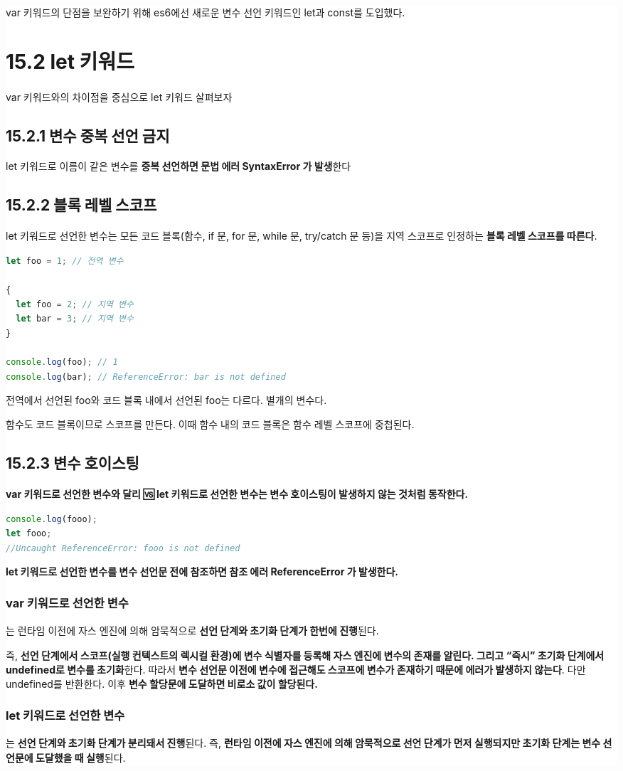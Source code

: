 var 키워드의 단점을 보완하기 위해 es6에선 새로운 변수 선언 키워드인 let과 const를 도입했다.

#   15.2 let 키워드

var 키워드와의 차이점을 중심으로 let 키워드 살펴보자

##   15.2.1 변수 중복 선언 금지
    
let 키워드로 이름이 같은 변수를 **중복 선언하면 문법 에러 SyntaxError 가 발생**한다
    
##   15.2.2 블록 레벨 스코프

let 키워드로 선언한 변수는 모든 코드 블록(함수, if 문, for 문, while 문, try/catch 문 등)을 지역 스코프로 인정하는 **블록 레벨 스코프를 따른다**.

```jsx
let foo = 1; // 전역 변수

{
  let foo = 2; // 지역 변수
  let bar = 3; // 지역 변수
}

console.log(foo); // 1
console.log(bar); // ReferenceError: bar is not defined
```

전역에서 선언된 foo와 코드 블록 내에서 선언된 foo는 다르다. 별개의 변수다.

함수도 코드 블록이므로 스코프를 만든다. 이때 함수 내의 코드 블록은 함수 레벨 스코프에 중첩된다.

##   15.2.3 변수 호이스팅

**var 키워드로 선언한 변수와 달리 🆚 let 키워드로 선언한 변수는 변수 호이스팅이 발생하지 않는 것처럼 동작한다.**

```jsx
console.log(fooo);
let fooo;
//Uncaught ReferenceError: fooo is not defined
```

**let 키워드로 선언한 변수를 변수 선언문 전에 참조하면 참조 에러 ReferenceError 가 발생한다.**

### **var** 키워드로 선언한 변수

는 런타임 이전에 자스 엔진에 의해 암묵적으로 **선언 단계와 초기화 단계가 한번에 진행**된다.

즉, **선언 단계에서 스코프(실행 컨텍스트의 렉시컬 환경)에 변수 식별자를 등록해 자스 엔진에 변수의 존재를 알린다. 그리고 “즉시” 초기화 단계에서 undefined로 변수를 초기화**한다. 따라서 **변수 선언문 이전에 변수에 접근해도 스코프에 변수가 존재하기 때문에 에러가 발생하지 않는다**. 다만 undefined를 반환한다. 이후 **변수 할당문에 도달하면 비로소 값이 할당된다.**

### **let** 키워드로 선언한 변수

는 **선언 단계와 초기화 단계가 분리돼서 진행**된다. 즉, **런타임 이전에 자스 엔진에 의해 암묵적으로 선언 단계가 먼저 실행되지만 초기화 단계는 변수 선언문에 도달했을 때 실행**된다.
